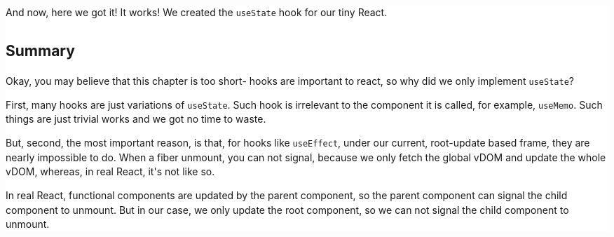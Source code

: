 And now, here we got it! It works! We created the `useState` hook for our tiny React.

## Summary

Okay, you may believe that this chapter is too short- hooks are important to react, so why did we only implement `useState`?

First, many hooks are just variations of `useState`. Such hook is irrelevant to the component it is called, for example, `useMemo`. Such things are just trivial works and we got no time to waste.

But, second, the most important reason, is that, for hooks like `useEffect`, under our current, root-update based frame, they are nearly impossible to do. When a fiber unmount, you can not signal, because we only fetch the global vDOM and update the whole vDOM, whereas, in real React, it's not like so.

In real React, functional components are updated by the parent component, so the parent component can signal the child component to unmount. But in our case, we only update the root component, so we can not signal the child component to unmount.